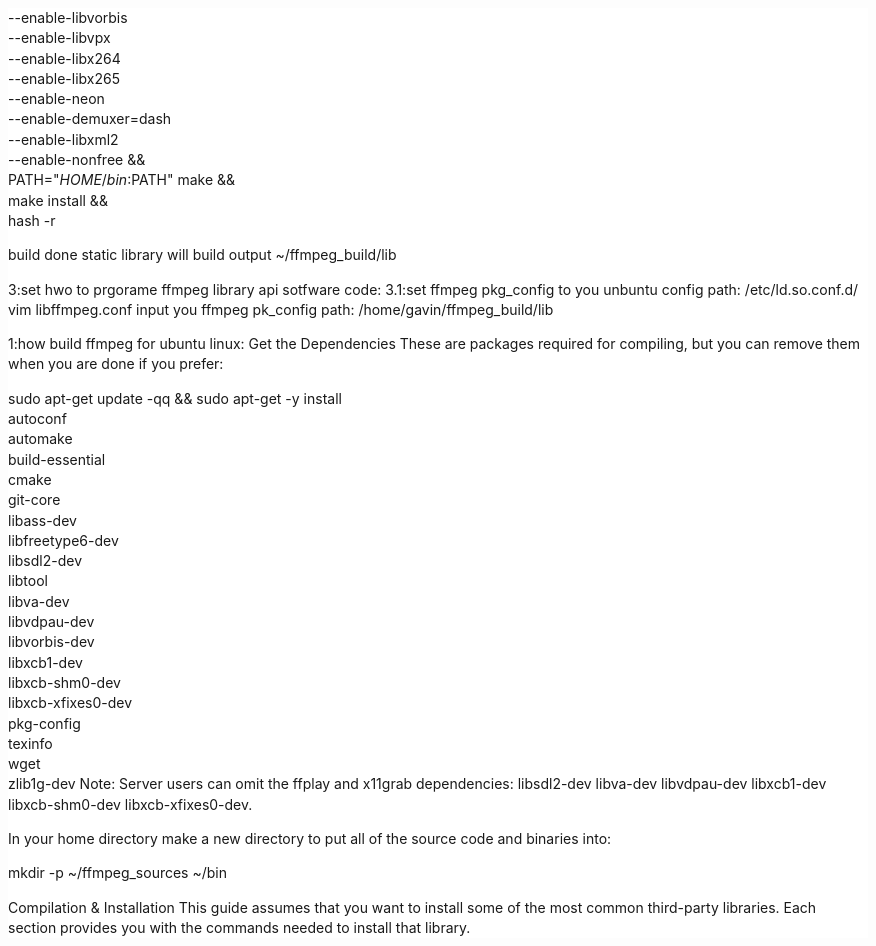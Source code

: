   --enable-libvorbis \
  --enable-libvpx \
  --enable-libx264 \
  --enable-libx265 \
  --enable-neon  \
  --enable-demuxer=dash  \
  --enable-libxml2 \
  --enable-nonfree && \
PATH="$HOME/bin:$PATH" make && \
make install && \
hash -r

build done static library will build output ~/ffmpeg_build/lib

3:set hwo to prgorame ffmpeg library api sotfware code:
3.1:set ffmpeg pkg_config to you unbuntu config path:
/etc/ld.so.conf.d/
vim libffmpeg.conf
input you ffmpeg pk_config path:
/home/gavin/ffmpeg_build/lib

1:how build ffmpeg for ubuntu linux:
Get the Dependencies
These are packages required for compiling, but you can remove them when you are done if you prefer:

sudo apt-get update -qq && sudo apt-get -y install \
  autoconf \
  automake \
  build-essential \
  cmake \
  git-core \
  libass-dev \
  libfreetype6-dev \
  libsdl2-dev \
  libtool \
  libva-dev \
  libvdpau-dev \
  libvorbis-dev \
  libxcb1-dev \
  libxcb-shm0-dev \
  libxcb-xfixes0-dev \
  pkg-config \
  texinfo \
  wget \
  zlib1g-dev
Note: Server users can omit the ffplay and x11grab dependencies: libsdl2-dev libva-dev libvdpau-dev libxcb1-dev libxcb-shm0-dev libxcb-xfixes0-dev.

In your home directory make a new directory to put all of the source code and binaries into:

mkdir -p ~/ffmpeg_sources ~/bin

Compilation & Installation
This guide assumes that you want to install some of the most common third-party libraries. Each section provides you with the commands needed to install that library.
